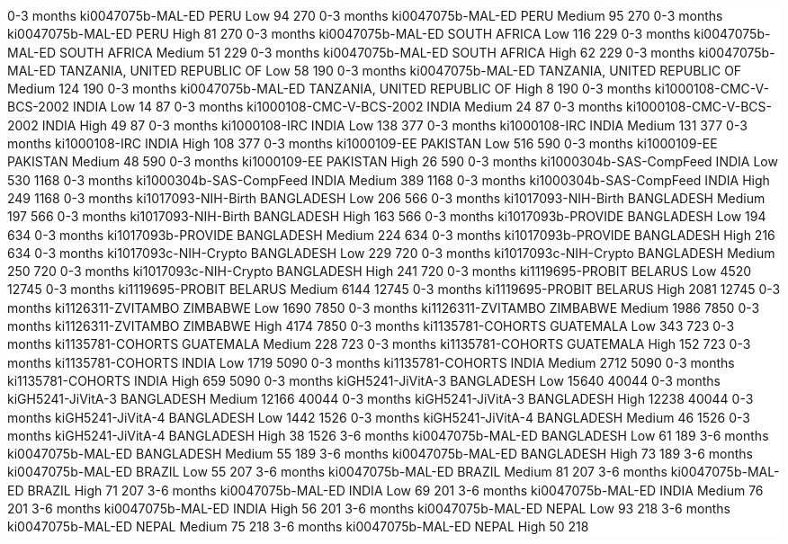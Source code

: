 0-3 months     ki0047075b-MAL-ED          PERU                           Low             94     270
0-3 months     ki0047075b-MAL-ED          PERU                           Medium          95     270
0-3 months     ki0047075b-MAL-ED          PERU                           High            81     270
0-3 months     ki0047075b-MAL-ED          SOUTH AFRICA                   Low            116     229
0-3 months     ki0047075b-MAL-ED          SOUTH AFRICA                   Medium          51     229
0-3 months     ki0047075b-MAL-ED          SOUTH AFRICA                   High            62     229
0-3 months     ki0047075b-MAL-ED          TANZANIA, UNITED REPUBLIC OF   Low             58     190
0-3 months     ki0047075b-MAL-ED          TANZANIA, UNITED REPUBLIC OF   Medium         124     190
0-3 months     ki0047075b-MAL-ED          TANZANIA, UNITED REPUBLIC OF   High             8     190
0-3 months     ki1000108-CMC-V-BCS-2002   INDIA                          Low             14      87
0-3 months     ki1000108-CMC-V-BCS-2002   INDIA                          Medium          24      87
0-3 months     ki1000108-CMC-V-BCS-2002   INDIA                          High            49      87
0-3 months     ki1000108-IRC              INDIA                          Low            138     377
0-3 months     ki1000108-IRC              INDIA                          Medium         131     377
0-3 months     ki1000108-IRC              INDIA                          High           108     377
0-3 months     ki1000109-EE               PAKISTAN                       Low            516     590
0-3 months     ki1000109-EE               PAKISTAN                       Medium          48     590
0-3 months     ki1000109-EE               PAKISTAN                       High            26     590
0-3 months     ki1000304b-SAS-CompFeed    INDIA                          Low            530    1168
0-3 months     ki1000304b-SAS-CompFeed    INDIA                          Medium         389    1168
0-3 months     ki1000304b-SAS-CompFeed    INDIA                          High           249    1168
0-3 months     ki1017093-NIH-Birth        BANGLADESH                     Low            206     566
0-3 months     ki1017093-NIH-Birth        BANGLADESH                     Medium         197     566
0-3 months     ki1017093-NIH-Birth        BANGLADESH                     High           163     566
0-3 months     ki1017093b-PROVIDE         BANGLADESH                     Low            194     634
0-3 months     ki1017093b-PROVIDE         BANGLADESH                     Medium         224     634
0-3 months     ki1017093b-PROVIDE         BANGLADESH                     High           216     634
0-3 months     ki1017093c-NIH-Crypto      BANGLADESH                     Low            229     720
0-3 months     ki1017093c-NIH-Crypto      BANGLADESH                     Medium         250     720
0-3 months     ki1017093c-NIH-Crypto      BANGLADESH                     High           241     720
0-3 months     ki1119695-PROBIT           BELARUS                        Low           4520   12745
0-3 months     ki1119695-PROBIT           BELARUS                        Medium        6144   12745
0-3 months     ki1119695-PROBIT           BELARUS                        High          2081   12745
0-3 months     ki1126311-ZVITAMBO         ZIMBABWE                       Low           1690    7850
0-3 months     ki1126311-ZVITAMBO         ZIMBABWE                       Medium        1986    7850
0-3 months     ki1126311-ZVITAMBO         ZIMBABWE                       High          4174    7850
0-3 months     ki1135781-COHORTS          GUATEMALA                      Low            343     723
0-3 months     ki1135781-COHORTS          GUATEMALA                      Medium         228     723
0-3 months     ki1135781-COHORTS          GUATEMALA                      High           152     723
0-3 months     ki1135781-COHORTS          INDIA                          Low           1719    5090
0-3 months     ki1135781-COHORTS          INDIA                          Medium        2712    5090
0-3 months     ki1135781-COHORTS          INDIA                          High           659    5090
0-3 months     kiGH5241-JiVitA-3          BANGLADESH                     Low          15640   40044
0-3 months     kiGH5241-JiVitA-3          BANGLADESH                     Medium       12166   40044
0-3 months     kiGH5241-JiVitA-3          BANGLADESH                     High         12238   40044
0-3 months     kiGH5241-JiVitA-4          BANGLADESH                     Low           1442    1526
0-3 months     kiGH5241-JiVitA-4          BANGLADESH                     Medium          46    1526
0-3 months     kiGH5241-JiVitA-4          BANGLADESH                     High            38    1526
3-6 months     ki0047075b-MAL-ED          BANGLADESH                     Low             61     189
3-6 months     ki0047075b-MAL-ED          BANGLADESH                     Medium          55     189
3-6 months     ki0047075b-MAL-ED          BANGLADESH                     High            73     189
3-6 months     ki0047075b-MAL-ED          BRAZIL                         Low             55     207
3-6 months     ki0047075b-MAL-ED          BRAZIL                         Medium          81     207
3-6 months     ki0047075b-MAL-ED          BRAZIL                         High            71     207
3-6 months     ki0047075b-MAL-ED          INDIA                          Low             69     201
3-6 months     ki0047075b-MAL-ED          INDIA                          Medium          76     201
3-6 months     ki0047075b-MAL-ED          INDIA                          High            56     201
3-6 months     ki0047075b-MAL-ED          NEPAL                          Low             93     218
3-6 months     ki0047075b-MAL-ED          NEPAL                          Medium          75     218
3-6 months     ki0047075b-MAL-ED          NEPAL                          High            50     218